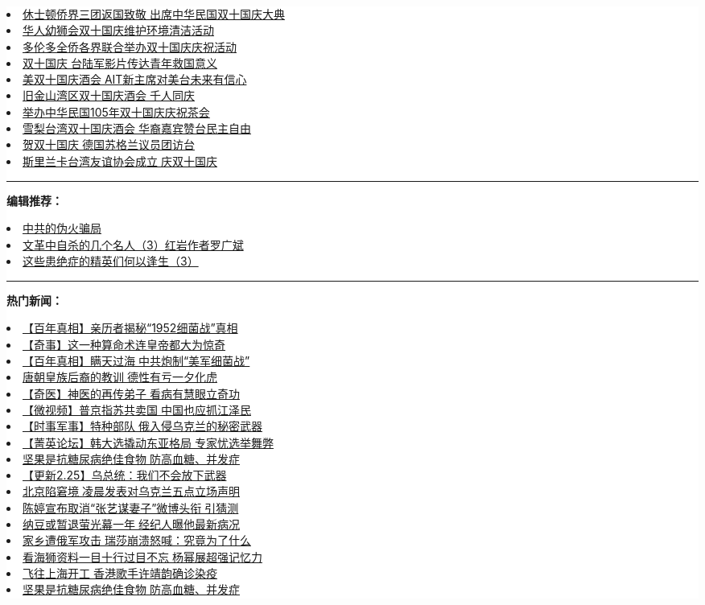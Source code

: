 <li><a href="https://github.com/umgvlm3440/djy/blob/master/gb/16/9/23/n8331318.md#1">休士顿侨界三团返国致敬  出席中华民国双十国庆大典</a></li>
<li><a href="https://github.com/umgvlm3440/djy/blob/master/gb/16/9/30/n8351668.md#1">华人幼狮会双十国庆维护环境清洁活动</a></li>
<li><a href="https://github.com/umgvlm3440/djy/blob/master/gb/16/10/3/n8362087.md#1">多伦多全侨各界联合举办双十国庆庆祝活动</a></li>
<li><a href="https://github.com/umgvlm3440/djy/blob/master/gb/16/10/4/n8363774.md#1">双十国庆 台陆军影片传达青年救国意义</a></li>
<li><a href="https://github.com/umgvlm3440/djy/blob/master/gb/16/10/6/n8371038.md#1">美双十国庆酒会 AIT新主席对美台未来有信心</a></li>
<li><a href="https://github.com/umgvlm3440/djy/blob/master/gb/16/10/7/n8374959.md#1">旧金山湾区双十国庆酒会 千人同庆</a></li>
<li><a href="https://github.com/umgvlm3440/djy/blob/master/gb/16/10/7/n8375562.md#1">举办中华民国105年双十国庆庆祝茶会</a></li>
<li><a href="https://github.com/umgvlm3440/djy/blob/master/gb/16/10/7/n8375765.md#1">雪梨台湾双十国庆酒会 华裔嘉宾赞台民主自由</a></li>
<li><a href="https://github.com/umgvlm3440/djy/blob/master/gb/16/10/9/n8381215.md#1">贺双十国庆 德国苏格兰议员团访台</a></li>
<li><a href="https://github.com/umgvlm3440/djy/blob/master/gb/16/10/10/n8381894.md#1">斯里兰卡台湾友谊协会成立  庆双十国庆</a></li>
<hr>


<strong>编辑推荐：</strong>
<li><a href="https://github.com/upjkzu3674/djy/blob/master/gb/16/1/21/n4622075.md?dfh#1" target="_blank">中共的伪火骗局</a></li><li><a href="https://github.com/tsiac2612/djy/blob/master/gb/17/12/14/n9955432.md#1" target="_blank">文革中自杀的几个名人（3）红岩作者罗广斌</a></li><li><a href="https://github.com/tsiac2612/djy/blob/master/gb/18/8/26/n10667251.md#1" target="_blank">这些患绝症的精英们何以逢生（3）</a></li><hr>


<strong>热门新闻：</strong>
<li><a href="https://github.com/umgvlm3440/djy/blob/master/gb/22/2/14/n13576716.md#1">【百年真相】亲历者揭秘“1952细菌战”真相</a></li>
<li><a href="https://github.com/umgvlm3440/djy/blob/master/gb/22/2/17/n13582748.md#1">【奇事】这一种算命术连皇帝都大为惊奇</a></li>
<li><a href="https://github.com/umgvlm3440/djy/blob/master/gb/22/2/14/n13576687.md#1">【百年真相】瞒天过海 中共炮制“美军细菌战”</a></li>
<li><a href="https://github.com/umgvlm3440/djy/blob/master/gb/22/1/27/n13533579.md#1">唐朝皇族后裔的教训 德性有亏一夕化虎</a></li>
<li><a href="https://github.com/umgvlm3440/djy/blob/master/gb/22/2/18/n13586699.md#1">【奇医】神医的再传弟子 看病有慧眼立奇功</a></li>
<li><a href="https://github.com/umgvlm3440/djy/blob/master/gb/22/2/28/n13611517.md#1">【微视频】普京指苏共卖国 中国也应抓江泽民</a></li>
<li><a href="https://github.com/umgvlm3440/djy/blob/master/gb/22/2/26/n13607632.md#1">【时事军事】特种部队 俄入侵乌克兰的秘密武器</a></li>
<li><a href="https://github.com/umgvlm3440/djy/blob/master/gb/22/2/26/n13607630.md#1">【菁英论坛】韩大选撬动东亚格局 专家忧选举舞弊</a></li>
<li><a href="https://github.com/umgvlm3440/djy/blob/master/gb/22/2/25/n13604960.md#1">坚果是抗糖尿病绝佳食物 防高血糖、并发症</a></li>
<li><a href="https://github.com/umgvlm3440/djy/blob/master/gb/22/2/25/n13604998.md#1">【更新2.25】乌总统：我们不会放下武器</a></li>
<li><a href="https://github.com/umgvlm3440/djy/blob/master/gb/22/2/25/n13605502.md#1">北京陷窘境 凌晨发表对乌克兰五点立场声明</a></li>
<li><a href="https://github.com/umgvlm3440/djy/blob/master/gb/22/2/25/n13605706.md#1">陈婷宣布取消“张艺谋妻子”微博头衔 引猜测</a></li>
<li><a href="https://github.com/umgvlm3440/djy/blob/master/gb/22/2/27/n13609572.md#1">纳豆或暂退萤光幕一年 经纪人曝他最新病况</a></li>
<li><a href="https://github.com/umgvlm3440/djy/blob/master/gb/22/2/27/n13607917.md#1">家乡遭俄军攻击 瑞莎崩溃怒喊：究竟为了什么</a></li>
<li><a href="https://github.com/umgvlm3440/djy/blob/master/gb/22/2/27/n13609465.md#1">看海狮资料一目十行过目不忘 杨幂展超强记忆力</a></li>
<li><a href="https://github.com/umgvlm3440/djy/blob/master/gb/22/2/25/n13605987.md#1">飞往上海开工 香港歌手许靖韵确诊染疫</a></li>
<li><a href="https://github.com/umgvlm3440/djy/blob/master/gb/22/2/25/n13604960.md#1">坚果是抗糖尿病绝佳食物 防高血糖、并发症</a></li>